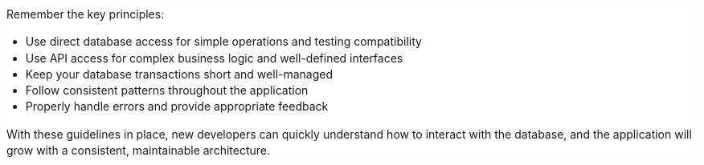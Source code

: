 Remember the key principles:
- Use direct database access for simple operations and testing compatibility
- Use API access for complex business logic and well-defined interfaces
- Keep your database transactions short and well-managed
- Follow consistent patterns throughout the application
- Properly handle errors and provide appropriate feedback

With these guidelines in place, new developers can quickly understand how to interact with the database, and the application will grow with a consistent, maintainable architecture.